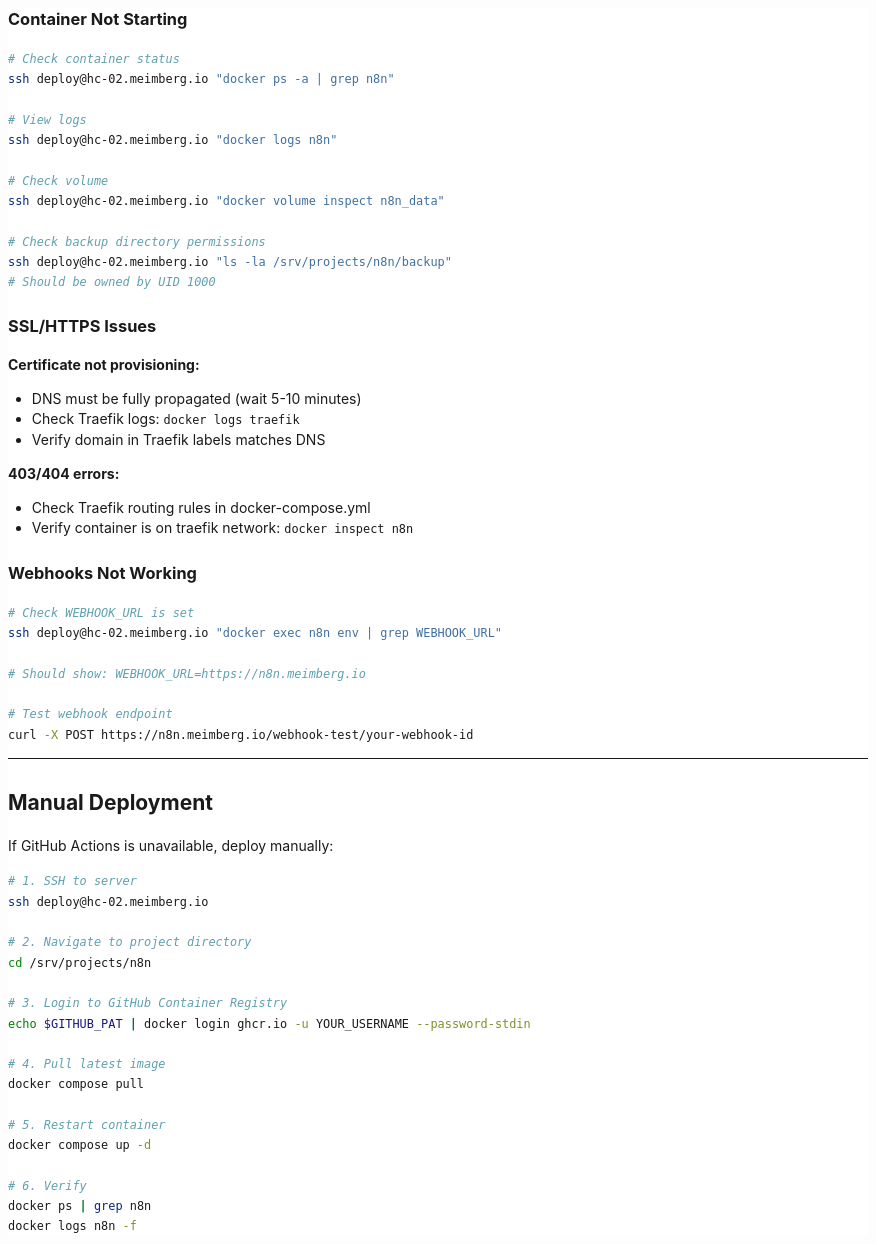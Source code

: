 ### Container Not Starting

```bash
# Check container status
ssh deploy@hc-02.meimberg.io "docker ps -a | grep n8n"

# View logs
ssh deploy@hc-02.meimberg.io "docker logs n8n"

# Check volume
ssh deploy@hc-02.meimberg.io "docker volume inspect n8n_data"

# Check backup directory permissions
ssh deploy@hc-02.meimberg.io "ls -la /srv/projects/n8n/backup"
# Should be owned by UID 1000
```

### SSL/HTTPS Issues

**Certificate not provisioning:**
- DNS must be fully propagated (wait 5-10 minutes)
- Check Traefik logs: `docker logs traefik`
- Verify domain in Traefik labels matches DNS

**403/404 errors:**
- Check Traefik routing rules in docker-compose.yml
- Verify container is on traefik network: `docker inspect n8n`

### Webhooks Not Working

```bash
# Check WEBHOOK_URL is set
ssh deploy@hc-02.meimberg.io "docker exec n8n env | grep WEBHOOK_URL"

# Should show: WEBHOOK_URL=https://n8n.meimberg.io

# Test webhook endpoint
curl -X POST https://n8n.meimberg.io/webhook-test/your-webhook-id
```

---

## Manual Deployment

If GitHub Actions is unavailable, deploy manually:

```bash
# 1. SSH to server
ssh deploy@hc-02.meimberg.io

# 2. Navigate to project directory
cd /srv/projects/n8n

# 3. Login to GitHub Container Registry
echo $GITHUB_PAT | docker login ghcr.io -u YOUR_USERNAME --password-stdin

# 4. Pull latest image
docker compose pull

# 5. Restart container
docker compose up -d

# 6. Verify
docker ps | grep n8n
docker logs n8n -f
```